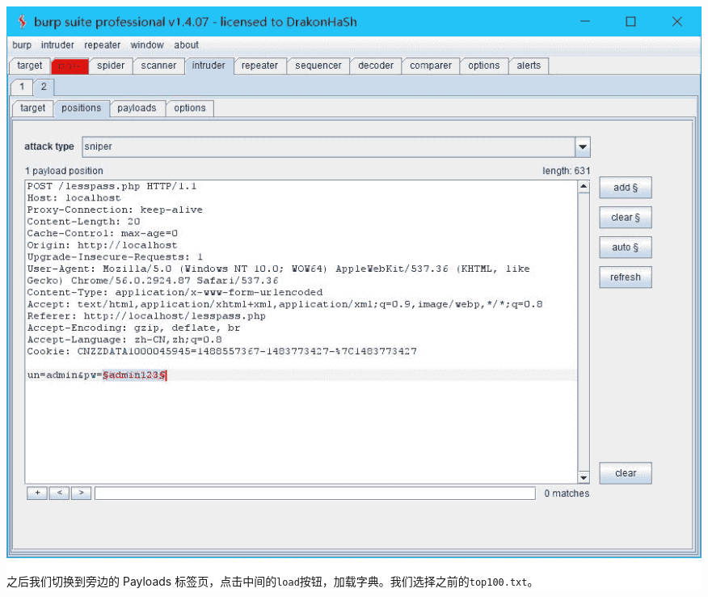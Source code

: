 ![](../img/cb4ce9908b9926d7802fa27d6609c86f.png)

之后我们切换到旁边的 Payloads 标签页，点击中间的`load`按钮，加载字典。我们选择之前的`top100.txt`。
